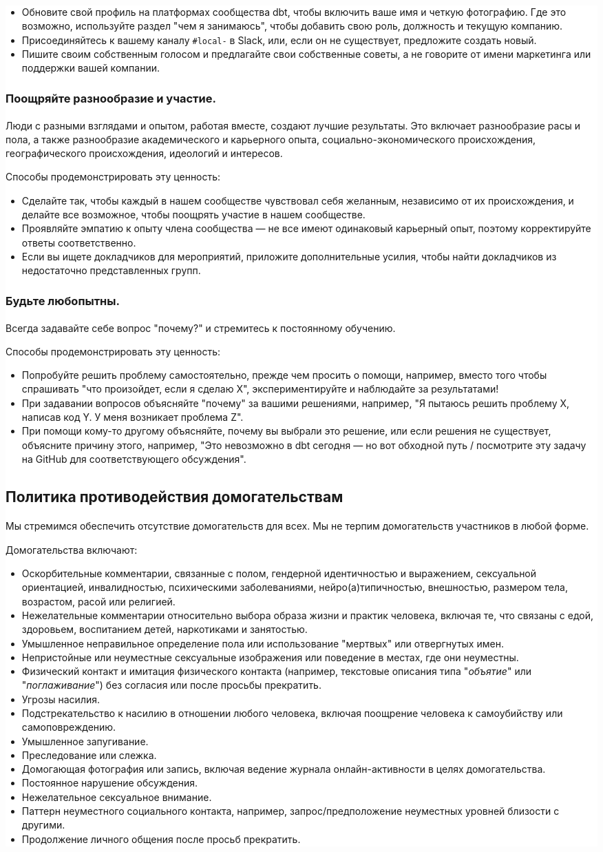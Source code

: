 - Обновите свой профиль на платформах сообщества dbt, чтобы включить ваше имя и четкую фотографию. Где это возможно, используйте раздел "чем я занимаюсь", чтобы добавить свою роль, должность и текущую компанию.
- Присоединяйтесь к вашему каналу `#local-` в Slack, или, если он не существует, предложите создать новый.
- Пишите своим собственным голосом и предлагайте свои собственные советы, а не говорите от имени маркетинга или поддержки вашей компании.

### Поощряйте разнообразие и участие.

Люди с разными взглядами и опытом, работая вместе, создают лучшие результаты. Это включает разнообразие расы и пола, а также разнообразие академического и карьерного опыта, социально-экономического происхождения, географического происхождения, идеологий и интересов.

Способы продемонстрировать эту ценность:

- Сделайте так, чтобы каждый в нашем сообществе чувствовал себя желанным, независимо от их происхождения, и делайте все возможное, чтобы поощрять участие в нашем сообществе.
- Проявляйте эмпатию к опыту члена сообщества — не все имеют одинаковый карьерный опыт, поэтому корректируйте ответы соответственно.
- Если вы ищете докладчиков для мероприятий, приложите дополнительные усилия, чтобы найти докладчиков из недостаточно представленных групп.

### Будьте любопытны.

Всегда задавайте себе вопрос "почему?" и стремитесь к постоянному обучению.

Способы продемонстрировать эту ценность:

- Попробуйте решить проблему самостоятельно, прежде чем просить о помощи, например, вместо того чтобы спрашивать "что произойдет, если я сделаю X", экспериментируйте и наблюдайте за результатами!
- При задавании вопросов объясняйте "почему" за вашими решениями, например, "Я пытаюсь решить проблему X, написав код Y. У меня возникает проблема Z".
- При помощи кому-то другому объясняйте, почему вы выбрали это решение, или если решения не существует, объясните причину этого, например, "Это невозможно в dbt сегодня — но вот обходной путь / посмотрите эту задачу на GitHub для соответствующего обсуждения".

## Политика противодействия домогательствам

Мы стремимся обеспечить отсутствие домогательств для всех. Мы не терпим домогательств участников в любой форме.

Домогательства включают:

- Оскорбительные комментарии, связанные с полом, гендерной идентичностью и выражением, сексуальной ориентацией, инвалидностью, психическими заболеваниями, нейро(а)типичностью, внешностью, размером тела, возрастом, расой или религией.
- Нежелательные комментарии относительно выбора образа жизни и практик человека, включая те, что связаны с едой, здоровьем, воспитанием детей, наркотиками и занятостью.
- Умышленное неправильное определение пола или использование "мертвых" или отвергнутых имен.
- Непристойные или неуместные сексуальные изображения или поведение в местах, где они неуместны.
- Физический контакт и имитация физического контакта (например, текстовые описания типа "*объятие*" или "*поглаживание*") без согласия или после просьбы прекратить.
- Угрозы насилия.
- Подстрекательство к насилию в отношении любого человека, включая поощрение человека к самоубийству или самоповреждению.
- Умышленное запугивание.
- Преследование или слежка.
- Домогающая фотография или запись, включая ведение журнала онлайн-активности в целях домогательства.
- Постоянное нарушение обсуждения.
- Нежелательное сексуальное внимание.
- Паттерн неуместного социального контакта, например, запрос/предположение неуместных уровней близости с другими.
- Продолжение личного общения после просьб прекратить.